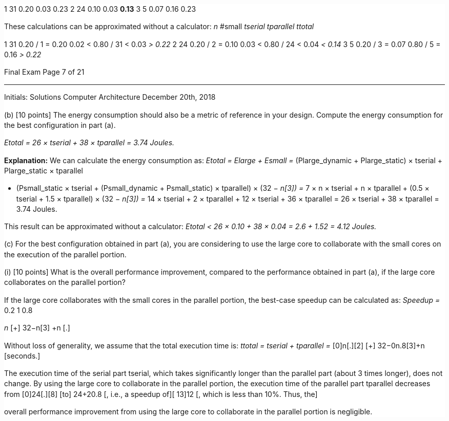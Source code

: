 1 31 0.20 0.03 0.23
2 24 0.10 0.03 **0.13**
3 5 0.07 0.16 0.23

These calculations can be approximated without a calculator:
_n_ #small _tserial_ _tparallel_ _ttotal_

1 31 0.20 / 1 = 0.20 0.02 < 0.80 / 31 < 0.03 _> 0.22_
2 24 0.20 / 2 = 0.10 0.03 < 0.80 / 24 < 0.04 _< 0.14_
3 5 0.20 / 3 = 0.07 0.80 / 5 = 0.16 _> 0.22_

Final Exam Page 7 of 21


-----

Initials: Solutions Computer Architecture December 20th, 2018

(b) [10 points] The energy consumption should also be a metric of reference in your design. Compute
the energy consumption for the best configuration in part (a).

_Etotal = 26 × tserial + 38 × tparallel = 3.74 Joules._

**Explanation:**
We can calculate the energy consumption as:
_Etotal = Elarge + Esmall =_
(Plarge_dynamic + Plarge_static) × tserial + Plarge_static × tparallel
+ (Psmall_static × tserial + (Psmall_dynamic + Psmall_static) × tparallel) × (32 − _n[3]) =_
7 × n × tserial + n × tparallel + (0.5 × tserial + 1.5 × tparallel) × (32 − _n[3]) =_
14 × tserial + 2 × tparallel + 12 × tserial + 36 × tparallel =
26 × tserial + 38 × tparallel = 3.74 Joules.

This result can be approximated without a calculator:
_Etotal < 26 × 0.10 + 38 × 0.04 = 2.6 + 1.52 = 4.12 Joules._

(c) For the best configuration obtained in part (a), you are considering to use the large core to collaborate
with the small cores on the execution of the parallel portion.

(i) [10 points] What is the overall performance improvement, compared to the performance obtained in part (a), if the large core collaborates on the parallel portion?

If the large core collaborates with the small cores in the parallel portion, the best-case
speedup can be calculated as:
_Speedup =_ 0.2 1 0.8

_n_ [+] 32−n[3] +n [.]

Without loss of generality, we assume that the total execution time is:
_ttotal = tserial + tparallel =_ [0]n[.][2] [+] 32−0n.8[3]+n [seconds.]

The execution time of the serial part tserial, which takes significantly longer than
the parallel part (about 3 times longer), does not change. By using the large core
to collaborate in the parallel portion, the execution time of the parallel part tparallel
decreases from [0]24[.][8] [to] 24+20.8 [, i.e., a speedup of][ 13]12 [, which is less than 10%. Thus, the]

overall performance improvement from using the large core to collaborate in the
parallel portion is negligible.
